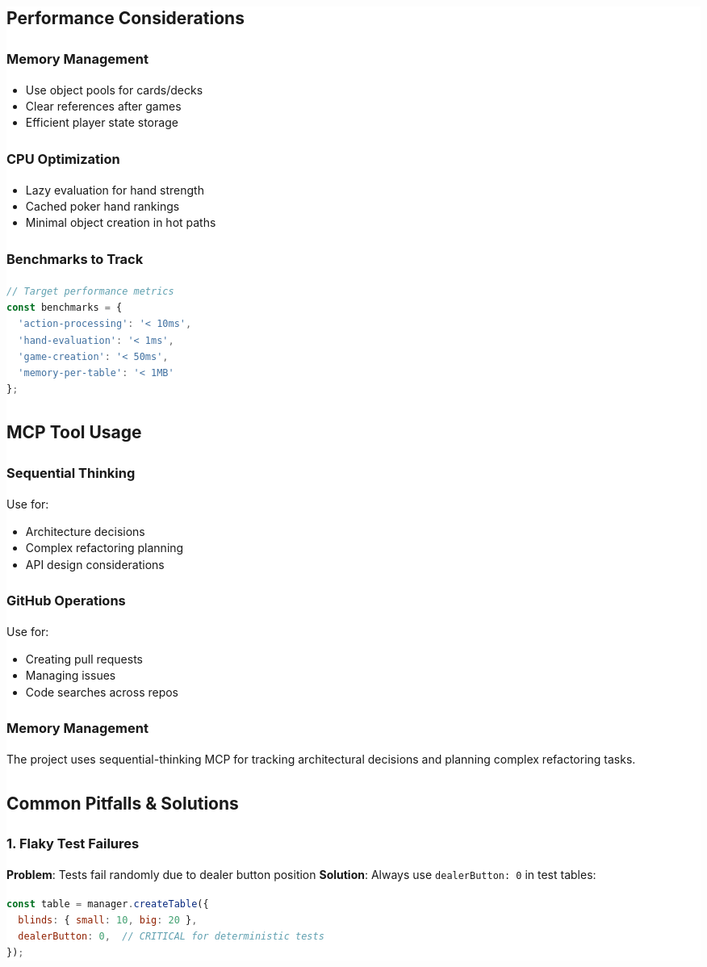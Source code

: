 ## Performance Considerations

### Memory Management
- Use object pools for cards/decks
- Clear references after games
- Efficient player state storage

### CPU Optimization  
- Lazy evaluation for hand strength
- Cached poker hand rankings
- Minimal object creation in hot paths

### Benchmarks to Track
```javascript
// Target performance metrics
const benchmarks = {
  'action-processing': '< 10ms',
  'hand-evaluation': '< 1ms',
  'game-creation': '< 50ms',
  'memory-per-table': '< 1MB'
};
```

## MCP Tool Usage

### Sequential Thinking
Use for:
- Architecture decisions
- Complex refactoring planning  
- API design considerations

### GitHub Operations
Use for:
- Creating pull requests
- Managing issues
- Code searches across repos

### Memory Management
The project uses sequential-thinking MCP for tracking architectural decisions and planning complex refactoring tasks.

## Common Pitfalls & Solutions

### 1. Flaky Test Failures
**Problem**: Tests fail randomly due to dealer button position
**Solution**: Always use `dealerButton: 0` in test tables:
```javascript
const table = manager.createTable({
  blinds: { small: 10, big: 20 },
  dealerButton: 0,  // CRITICAL for deterministic tests
});
```
